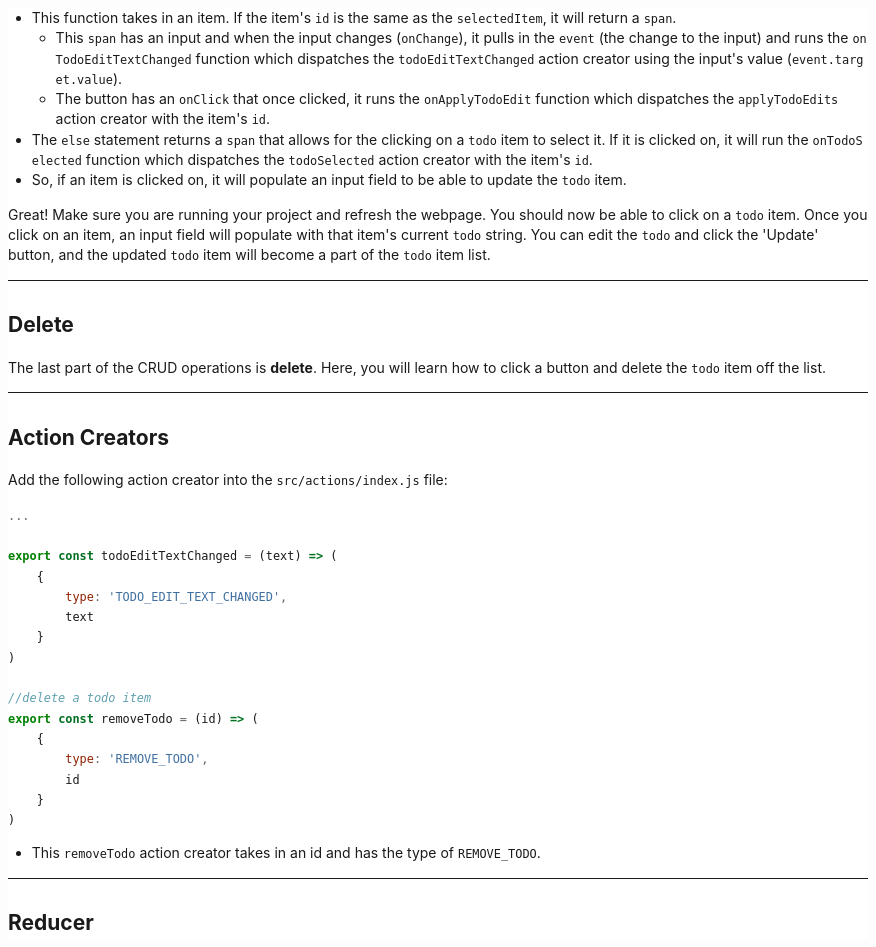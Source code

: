   - This function takes in an item. If the item's `id` is the same as the `selectedItem`, it will return a `span`.
    - This `span` has an input and when the input changes (`onChange`), it pulls in the `event` (the change to the input) and runs the `onTodoEditTextChanged` function which dispatches the `todoEditTextChanged` action creator using the input's value (`event.target.value`).
    - The button has an `onClick` that once clicked, it runs the `onApplyTodoEdit` function which dispatches the `applyTodoEdits` action creator with the item's `id`.
  - The `else` statement returns a `span` that allows for the clicking on a `todo` item to select it. If it is clicked on, it will run the `onTodoSelected` function which dispatches the `todoSelected` action creator with the item's `id`.
- So, if an item is clicked on, it will populate an input field to be able to update the `todo` item.

Great! Make sure you are running your project and refresh the webpage. You should now be able to click on a `todo` item. Once you click on an item, an input field will populate with that item's current `todo` string. You can edit the `todo` and click the 'Update' button, and the updated `todo` item will become a part of the `todo` item list.


---
## Delete

The last part of the CRUD operations is **delete**. Here, you will learn how to click a button and delete the `todo` item off the list.

---
## Action Creators

Add the following action creator into the `src/actions/index.js` file:

```js
...

export const todoEditTextChanged = (text) => (
    {
        type: 'TODO_EDIT_TEXT_CHANGED',
        text
    }
)

//delete a todo item
export const removeTodo = (id) => (
    {
        type: 'REMOVE_TODO',
        id
    }
)
```
- This `removeTodo` action creator takes in an id and has the type of `REMOVE_TODO`.


---
## Reducer
